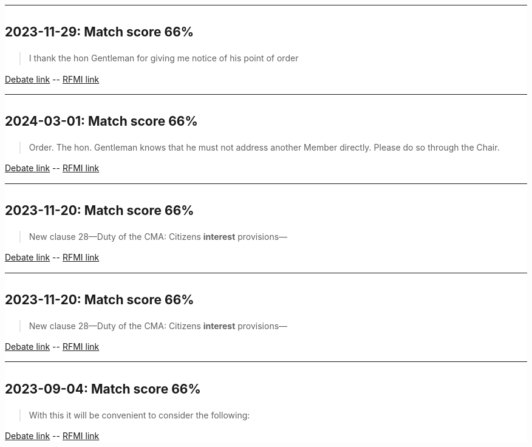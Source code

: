 
---



## 2023-11-29: Match score 66%

>I thank the hon Gentleman for giving me notice of his point of order

[Debate link](https://www.theyworkforyou.com/debates/?id=2023-11-29b.846.2)  --  [RFMI link](https://www.theyworkforyou.com/mp/10648/register)


---



## 2024-03-01: Match score 66%

>Order. The hon. Gentleman knows that he must not address another Member directly. Please do so through the Chair.

[Debate link](https://www.theyworkforyou.com/debates/?id=2024-03-01a.575.4)  --  [RFMI link](https://www.theyworkforyou.com/mp/10648/register)


---



## 2023-11-20: Match score 66%

>New clause 28—Duty of the CMA: Citizens **interest** provisions—

[Debate link](https://www.theyworkforyou.com/debates/?id=2023-11-20c.45.5)  --  [RFMI link](https://www.theyworkforyou.com/mp/10648/register)


---



## 2023-11-20: Match score 66%

>New clause 28—Duty of the CMA: Citizens **interest** provisions—

[Debate link](https://www.theyworkforyou.com/debates/?id=2023-11-20c.45.5)  --  [RFMI link](https://www.theyworkforyou.com/mp/10648/register)


---



## 2023-09-04: Match score 66%

>With this it will be convenient to consider the following:

[Debate link](https://www.theyworkforyou.com/debates/?id=2023-09-04c.140.7)  --  [RFMI link](https://www.theyworkforyou.com/mp/10648/register)
